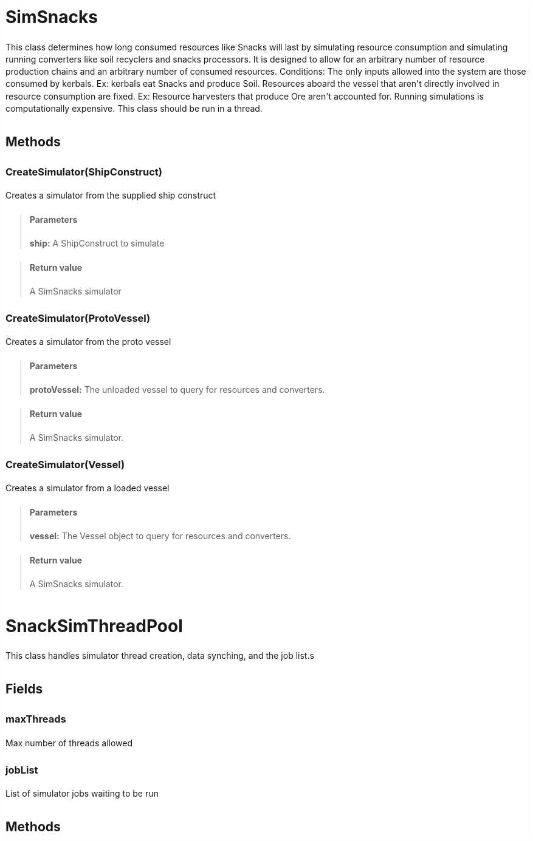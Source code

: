 # SimSnacks
            
This class determines how long consumed resources like Snacks will last by simulating resource consumption and simulating running converters like soil recyclers and snacks processors. It is designed to allow for an arbitrary number of resource production chains and an arbitrary number of consumed resources. Conditions: The only inputs allowed into the system are those consumed by kerbals. Ex: kerbals eat Snacks and produce Soil. Resources aboard the vessel that aren't directly involved in resource consumption are fixed. Ex: Resource harvesters that produce Ore aren't accounted for. Running simulations is computationally expensive. This class should be run in a thread.
        
## Methods


### CreateSimulator(ShipConstruct)
Creates a simulator from the supplied ship construct
> #### Parameters
> **ship:** A ShipConstruct to simulate

> #### Return value
> A SimSnacks simulator

### CreateSimulator(ProtoVessel)
Creates a simulator from the proto vessel
> #### Parameters
> **protoVessel:** The unloaded vessel to query for resources and converters.

> #### Return value
> A SimSnacks simulator.

### CreateSimulator(Vessel)
Creates a simulator from a loaded vessel
> #### Parameters
> **vessel:** The Vessel object to query for resources and converters.

> #### Return value
> A SimSnacks simulator.

# SnackSimThreadPool
            
This class handles simulator thread creation, data synching, and the job list.s
        
## Fields

### maxThreads
Max number of threads allowed
### jobList
List of simulator jobs waiting to be run
## Methods
